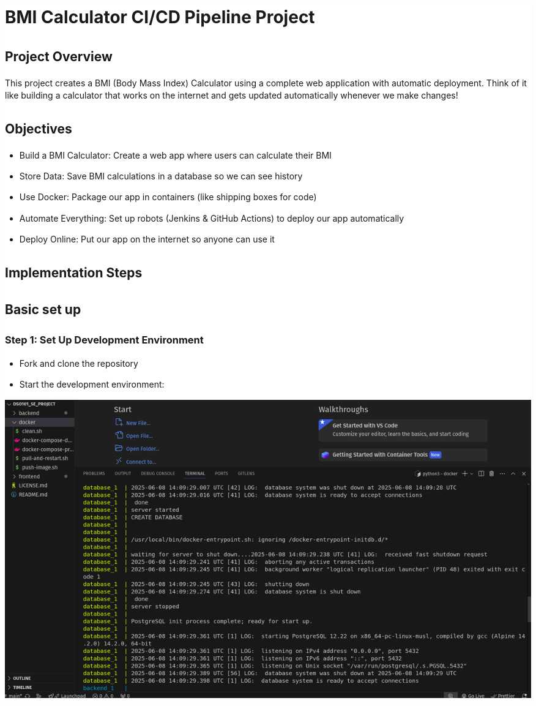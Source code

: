 # BMI Calculator CI/CD Pipeline Project

## Project Overview

This project creates a BMI (Body Mass Index) Calculator using a complete web application with automatic deployment. Think of it like building a calculator that works on the internet and gets updated automatically whenever we make changes!

## Objectives

- Build a BMI Calculator: Create a web app where users can calculate their BMI

- Store Data: Save BMI calculations in a database so we can see history

- Use Docker: Package our app in containers (like shipping boxes for code)

- Automate Everything: Set up robots (Jenkins & GitHub Actions) to deploy our app automatically

- Deploy Online: Put our app on the internet so anyone can use it

## Implementation Steps

## Basic set up

### Step 1: Set Up Development Environment

- Fork and clone the repository

- Start the development environment:

![alt text](<images/Screenshot from 2025-06-08 20-10-39.png>)
